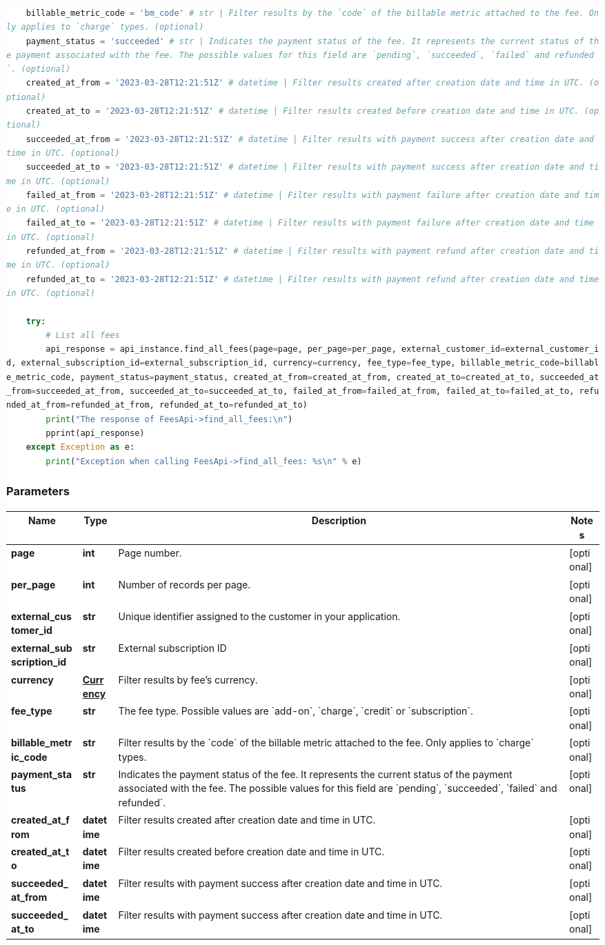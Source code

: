 ```python
    billable_metric_code = 'bm_code' # str | Filter results by the `code` of the billable metric attached to the fee. Only applies to `charge` types. (optional)
    payment_status = 'succeeded' # str | Indicates the payment status of the fee. It represents the current status of the payment associated with the fee. The possible values for this field are `pending`, `succeeded`, `failed` and refunded`. (optional)
    created_at_from = '2023-03-28T12:21:51Z' # datetime | Filter results created after creation date and time in UTC. (optional)
    created_at_to = '2023-03-28T12:21:51Z' # datetime | Filter results created before creation date and time in UTC. (optional)
    succeeded_at_from = '2023-03-28T12:21:51Z' # datetime | Filter results with payment success after creation date and time in UTC. (optional)
    succeeded_at_to = '2023-03-28T12:21:51Z' # datetime | Filter results with payment success after creation date and time in UTC. (optional)
    failed_at_from = '2023-03-28T12:21:51Z' # datetime | Filter results with payment failure after creation date and time in UTC. (optional)
    failed_at_to = '2023-03-28T12:21:51Z' # datetime | Filter results with payment failure after creation date and time in UTC. (optional)
    refunded_at_from = '2023-03-28T12:21:51Z' # datetime | Filter results with payment refund after creation date and time in UTC. (optional)
    refunded_at_to = '2023-03-28T12:21:51Z' # datetime | Filter results with payment refund after creation date and time in UTC. (optional)

    try:
        # List all fees
        api_response = api_instance.find_all_fees(page=page, per_page=per_page, external_customer_id=external_customer_id, external_subscription_id=external_subscription_id, currency=currency, fee_type=fee_type, billable_metric_code=billable_metric_code, payment_status=payment_status, created_at_from=created_at_from, created_at_to=created_at_to, succeeded_at_from=succeeded_at_from, succeeded_at_to=succeeded_at_to, failed_at_from=failed_at_from, failed_at_to=failed_at_to, refunded_at_from=refunded_at_from, refunded_at_to=refunded_at_to)
        print("The response of FeesApi->find_all_fees:\n")
        pprint(api_response)
    except Exception as e:
        print("Exception when calling FeesApi->find_all_fees: %s\n" % e)
```



### Parameters


Name | Type | Description  | Notes
------------- | ------------- | ------------- | -------------
 **page** | **int**| Page number. | [optional] 
 **per_page** | **int**| Number of records per page. | [optional] 
 **external_customer_id** | **str**| Unique identifier assigned to the customer in your application. | [optional] 
 **external_subscription_id** | **str**| External subscription ID | [optional] 
 **currency** | [**Currency**](.md)| Filter results by fee’s currency. | [optional] 
 **fee_type** | **str**| The fee type. Possible values are &#x60;add-on&#x60;, &#x60;charge&#x60;, &#x60;credit&#x60; or &#x60;subscription&#x60;. | [optional] 
 **billable_metric_code** | **str**| Filter results by the &#x60;code&#x60; of the billable metric attached to the fee. Only applies to &#x60;charge&#x60; types. | [optional] 
 **payment_status** | **str**| Indicates the payment status of the fee. It represents the current status of the payment associated with the fee. The possible values for this field are &#x60;pending&#x60;, &#x60;succeeded&#x60;, &#x60;failed&#x60; and refunded&#x60;. | [optional] 
 **created_at_from** | **datetime**| Filter results created after creation date and time in UTC. | [optional] 
 **created_at_to** | **datetime**| Filter results created before creation date and time in UTC. | [optional] 
 **succeeded_at_from** | **datetime**| Filter results with payment success after creation date and time in UTC. | [optional] 
 **succeeded_at_to** | **datetime**| Filter results with payment success after creation date and time in UTC. | [optional] 